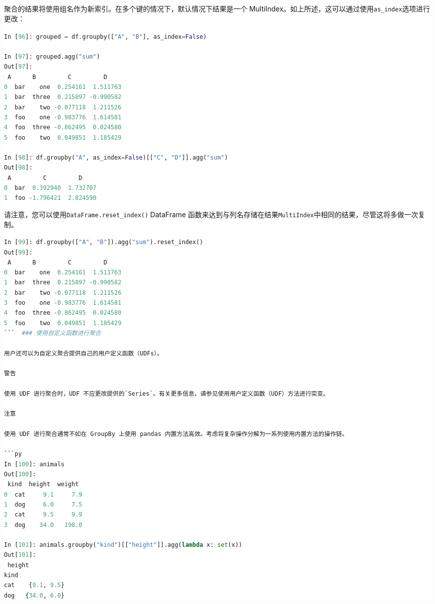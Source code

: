 聚合的结果将使用组名作为新索引。在多个键的情况下，默认情况下结果是一个 MultiIndex。如上所述，这可以通过使用`as_index`选项进行更改：

```py
In [96]: grouped = df.groupby(["A", "B"], as_index=False)

In [97]: grouped.agg("sum")
Out[97]: 
 A      B         C         D
0  bar    one  0.254161  1.511763
1  bar  three  0.215897 -0.990582
2  bar    two -0.077118  1.211526
3  foo    one -0.983776  1.614581
4  foo  three -0.862495  0.024580
5  foo    two  0.049851  1.185429

In [98]: df.groupby("A", as_index=False)[["C", "D"]].agg("sum")
Out[98]: 
 A         C         D
0  bar  0.392940  1.732707
1  foo -1.796421  2.824590 
```

请注意，您可以使用`DataFrame.reset_index()` DataFrame 函数来达到与列名存储在结果`MultiIndex`中相同的结果，尽管这将多做一次复制。

```py
In [99]: df.groupby(["A", "B"]).agg("sum").reset_index()
Out[99]: 
 A      B         C         D
0  bar    one  0.254161  1.511763
1  bar  three  0.215897 -0.990582
2  bar    two -0.077118  1.211526
3  foo    one -0.983776  1.614581
4  foo  three -0.862495  0.024580
5  foo    two  0.049851  1.185429 
```  ### 使用自定义函数进行聚合

用户还可以为自定义聚合提供自己的用户定义函数（UDFs）。

警告

使用 UDF 进行聚合时，UDF 不应更改提供的`Series`。有关更多信息，请参见使用用户定义函数（UDF）方法进行突变。

注意

使用 UDF 进行聚合通常不如在 GroupBy 上使用 pandas 内置方法高效。考虑将复杂操作分解为一系列使用内置方法的操作链。

```py
In [100]: animals
Out[100]: 
 kind  height  weight
0  cat     9.1     7.9
1  dog     6.0     7.5
2  cat     9.5     9.9
3  dog    34.0   198.0

In [101]: animals.groupby("kind")[["height"]].agg(lambda x: set(x))
Out[101]: 
 height
kind 
cat    {9.1, 9.5}
dog   {34.0, 6.0} 
```
